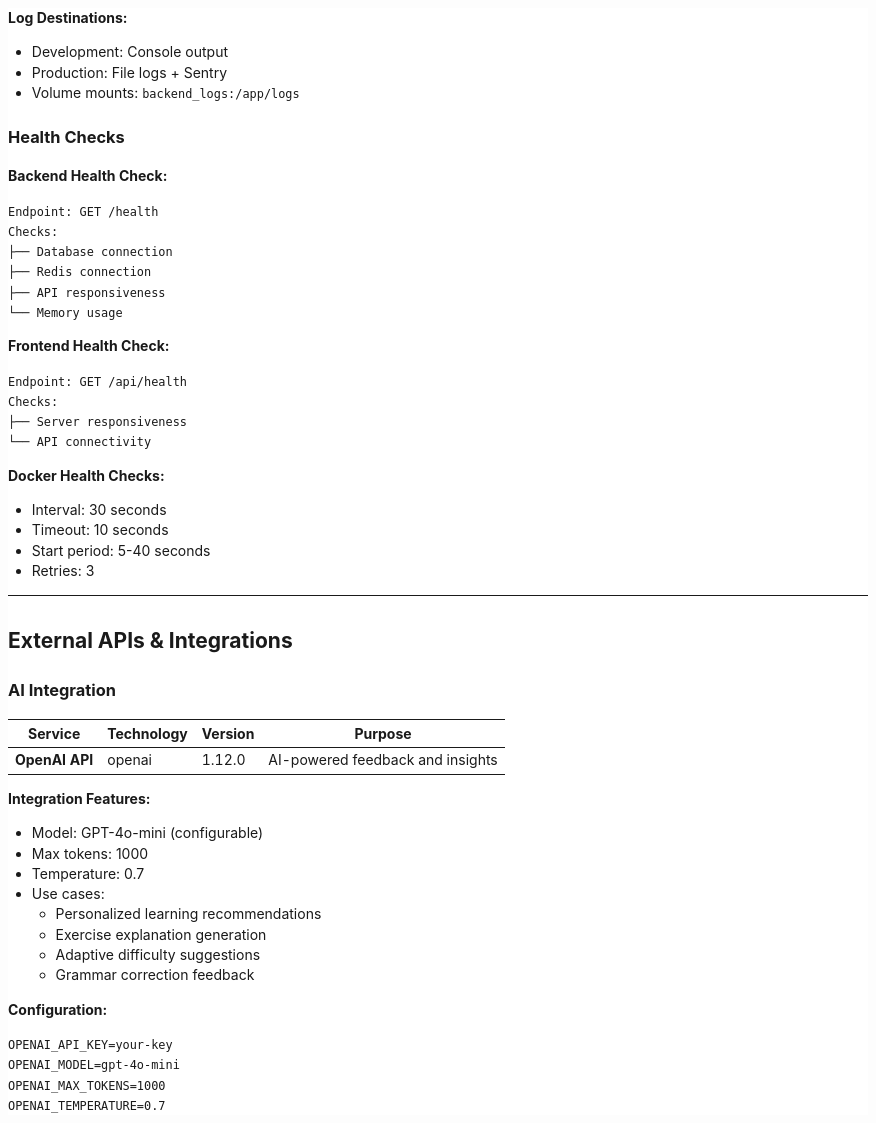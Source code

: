 **Log Destinations:**
- Development: Console output
- Production: File logs + Sentry
- Volume mounts: `backend_logs:/app/logs`

### Health Checks

**Backend Health Check:**
```
Endpoint: GET /health
Checks:
├── Database connection
├── Redis connection
├── API responsiveness
└── Memory usage
```

**Frontend Health Check:**
```
Endpoint: GET /api/health
Checks:
├── Server responsiveness
└── API connectivity
```

**Docker Health Checks:**
- Interval: 30 seconds
- Timeout: 10 seconds
- Start period: 5-40 seconds
- Retries: 3

---

## External APIs & Integrations

### AI Integration

| Service | Technology | Version | Purpose |
|---------|-----------|---------|---------|
| **OpenAI API** | openai | 1.12.0 | AI-powered feedback and insights |

**Integration Features:**
- Model: GPT-4o-mini (configurable)
- Max tokens: 1000
- Temperature: 0.7
- Use cases:
  - Personalized learning recommendations
  - Exercise explanation generation
  - Adaptive difficulty suggestions
  - Grammar correction feedback

**Configuration:**
```env
OPENAI_API_KEY=your-key
OPENAI_MODEL=gpt-4o-mini
OPENAI_MAX_TOKENS=1000
OPENAI_TEMPERATURE=0.7
```
